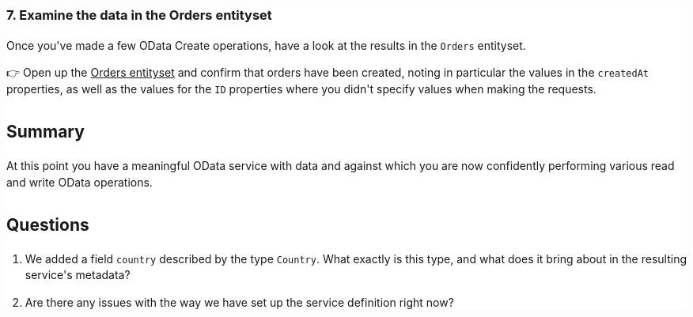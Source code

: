 
### 7. Examine the data in the Orders entityset

Once you've made a few OData Create operations, have a look at the results in the `Orders` entityset.

:point_right: Open up the [Orders entityset](http://localhost:4004/catalog/Orders) and confirm that orders have been created, noting in particular the values in the `createdAt` properties, as well as the values for the `ID` properties where you didn't specify values when making the requests.


## Summary

At this point you have a meaningful OData service with data and against which you are now confidently performing various read and write OData operations.



## Questions

1. We added a field `country` described by the type `Country`. What exactly is this type, and what does it bring about in the resulting service's metadata?


2. Are there any issues with the way we have set up the service definition right now?

